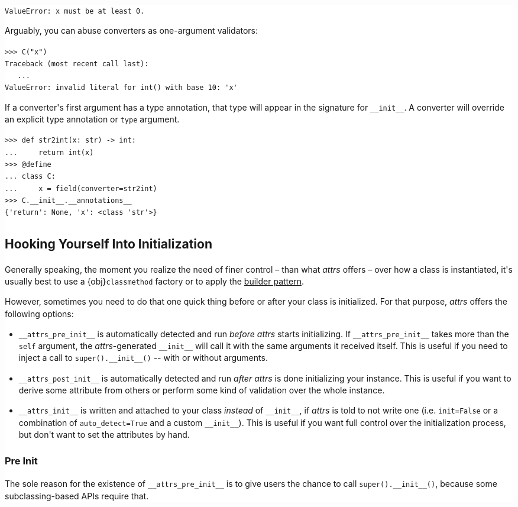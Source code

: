 ```{doctest}
ValueError: x must be at least 0.
```

Arguably, you can abuse converters as one-argument validators:

```{doctest}
>>> C("x")
Traceback (most recent call last):
   ...
ValueError: invalid literal for int() with base 10: 'x'
```

If a converter's first argument has a type annotation, that type will appear in the signature for `__init__`.
A converter will override an explicit type annotation or `type` argument.

```{doctest}
>>> def str2int(x: str) -> int:
...     return int(x)
>>> @define
... class C:
...     x = field(converter=str2int)
>>> C.__init__.__annotations__
{'return': None, 'x': <class 'str'>}
```


## Hooking Yourself Into Initialization

Generally speaking, the moment you realize the need of finer control – than what *attrs* offers – over how a class is instantiated, it's usually best to use a {obj}`classmethod` factory or to apply the [builder pattern](https://en.wikipedia.org/wiki/Builder_pattern).

However, sometimes you need to do that one quick thing before or after your class is initialized.
For that purpose, *attrs* offers the following options:

- `__attrs_pre_init__` is automatically detected and run *before* *attrs* starts initializing.
  If `__attrs_pre_init__` takes more than the `self` argument, the *attrs*-generated `__init__` will call it with the same arguments it received itself.
  This is useful if you need to inject a call to `super().__init__()` -- with or without arguments.

- `__attrs_post_init__` is automatically detected and run *after* *attrs* is done initializing your instance.
  This is useful if you want to derive some attribute from others or perform some kind of validation over the whole instance.

- `__attrs_init__` is written and attached to your class *instead* of `__init__`, if *attrs* is told to not write one (i.e. `init=False` or a combination of `auto_detect=True` and a custom `__init__`).
  This is useful if you want full control over the initialization process, but don't want to set the attributes by hand.


### Pre Init

The sole reason for the existence of `__attrs_pre_init__` is to give users the chance to call `super().__init__()`, because some subclassing-based APIs require that.
